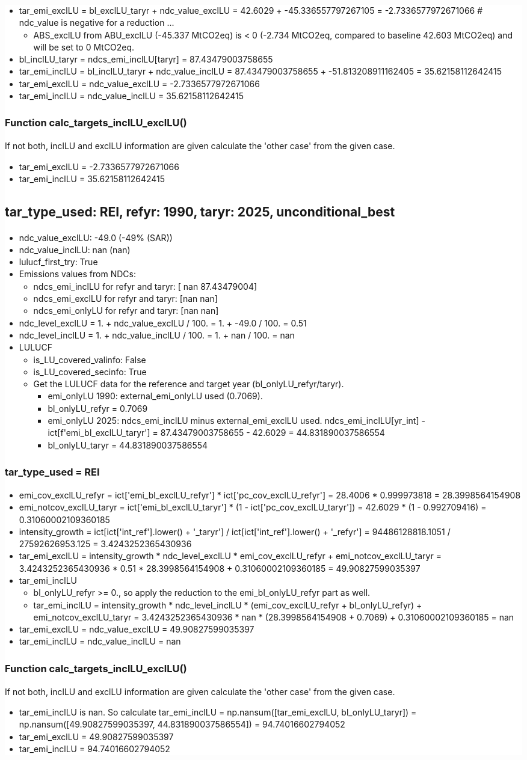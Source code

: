 - tar_emi_exclLU = bl_exclLU_taryr + ndc_value_exclLU = 42.6029 + -45.336557797267105 = -2.7336577972671066 # ndc_value is negative for a reduction ...
  - ABS_exclLU from ABU_exclLU (-45.337 MtCO2eq) is < 0 (-2.734 MtCO2eq, compared to baseline 42.603 MtCO2eq) and will be set to 0 MtCO2eq.
- bl_inclLU_taryr = ndcs_emi_inclLU[taryr] = 87.43479003758655
- tar_emi_inclLU = bl_inclLU_taryr + ndc_value_inclLU = 87.43479003758655 + -51.813208911162405 = 35.62158112642415
- tar_emi_exclLU = ndc_value_exclLU = -2.7336577972671066
- tar_emi_inclLU = ndc_value_inclLU = 35.62158112642415
### Function calc_targets_inclLU_exclLU()
If not both, inclLU and exclLU information are given calculate the 'other case' from the given case.
- tar_emi_exclLU = -2.7336577972671066
- tar_emi_inclLU = 35.62158112642415

## tar_type_used: REI, refyr: 1990, taryr: 2025, unconditional_best
- ndc_value_exclLU: -49.0 (-49% (SAR))
- ndc_value_inclLU: nan (nan)
- lulucf_first_try: True
- Emissions values from NDCs:
  - ndcs_emi_inclLU for refyr and taryr: [        nan 87.43479004]
  - ndcs_emi_exclLU for refyr and taryr: [nan nan]
  - ndcs_emi_onlyLU for refyr and taryr: [nan nan]
- ndc_level_exclLU = 1. + ndc_value_exclLU / 100. = 1. + -49.0 / 100. = 0.51
- ndc_level_inclLU = 1. + ndc_value_inclLU / 100. = 1. + nan / 100. = nan
- LULUCF
  - is_LU_covered_valinfo: False
  - is_LU_covered_secinfo: True
  - Get the LULUCF data for the reference and target year (bl_onlyLU_refyr/taryr).
    - emi_onlyLU 1990: external_emi_onlyLU used (0.7069).
    - bl_onlyLU_refyr = 0.7069
    - emi_onlyLU 2025: ndcs_emi_inclLU minus external_emi_exclLU used. ndcs_emi_inclLU[yr_int] - ict[f'emi_bl_exclLU_taryr'] = 87.43479003758655 - 42.6029 = 44.831890037586554
    - bl_onlyLU_taryr = 44.831890037586554
### tar_type_used = REI
- emi_cov_exclLU_refyr = ict['emi_bl_exclLU_refyr'] * ict['pc_cov_exclLU_refyr'] = 28.4006 * 0.999973818 = 28.3998564154908
- emi_notcov_exclLU_taryr = ict['emi_bl_exclLU_taryr'] * (1 - ict['pc_cov_exclLU_taryr']) = 42.6029 * (1 - 0.992709416) = 0.31060002109360185
- intensity_growth = ict[ict['int_ref'].lower() + '\_taryr'] / ict[ict['int_ref'].lower() + '\_refyr'] = 94486128818.1051 / 27592626953.125 = 3.4243252365430936
- tar_emi_exclLU = intensity_growth * ndc_level_exclLU * emi_cov_exclLU_refyr + emi_notcov_exclLU_taryr = 3.4243252365430936 * 0.51 * 28.3998564154908 + 0.31060002109360185 = 49.90827599035397
- tar_emi_inclLU
  - bl_onlyLU_refyr >= 0., so apply the reduction to the emi_bl_onlyLU_refyr part as well.
  - tar_emi_inclLU = intensity_growth * ndc_level_inclLU * (emi_cov_exclLU_refyr + bl_onlyLU_refyr) + emi_notcov_exclLU_taryr = 3.4243252365430936 * nan * (28.3998564154908 + 0.7069) + 0.31060002109360185 = nan
- tar_emi_exclLU = ndc_value_exclLU = 49.90827599035397
- tar_emi_inclLU = ndc_value_inclLU = nan
### Function calc_targets_inclLU_exclLU()
If not both, inclLU and exclLU information are given calculate the 'other case' from the given case.
- tar_emi_inclLU is nan. So calculate tar_emi_inclLU = np.nansum([tar_emi_exclLU, bl_onlyLU_taryr]) = np.nansum([49.90827599035397, 44.831890037586554]) = 94.74016602794052
- tar_emi_exclLU = 49.90827599035397
- tar_emi_inclLU = 94.74016602794052
